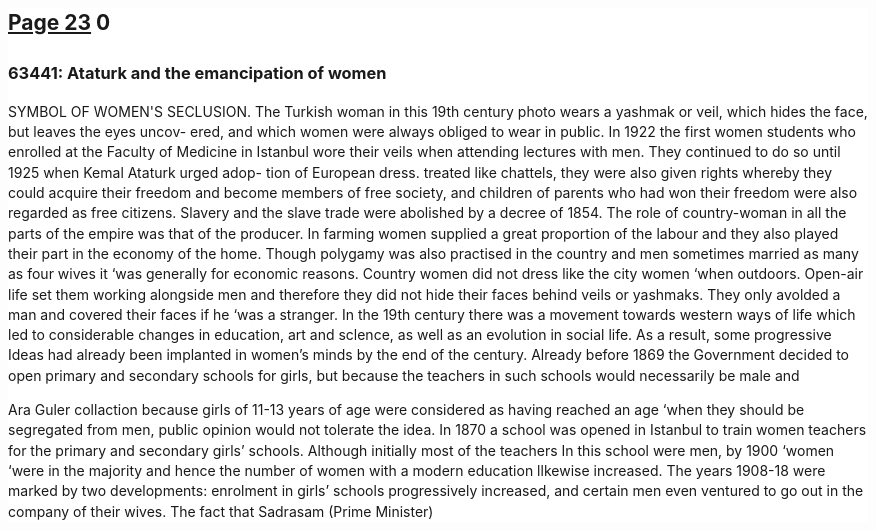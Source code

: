 ## [Page 23](https://demo.humlab.umu.se/courier/063446engo.pdf#page=23) 0

### 63441: Ataturk and the emancipation of women

SYMBOL OF WOMEN'S 
SECLUSION. The Turkish 
woman in this 19th century 
photo wears a yashmak or 
veil, which hides the face, 
but leaves the eyes uncov- 
ered, and which women 
were always obliged to 
wear in public. In 1922 
the first women students 
who enrolled at the Faculty 
of Medicine in Istanbul 
wore their veils when 
attending lectures with 
men. They continued to 
do so until 1925 when 
Kemal Ataturk urged adop- 
tion of European dress. 
treated like chattels, they were also given rights whereby 
they could acquire their freedom and become members 
of free society, and children of parents who had won their 
freedom were also regarded as free citizens. Slavery and 
the slave trade were abolished by a decree of 1854. 
The role of country-woman in all the parts of the 
empire was that of the producer. In farming women 
supplied a great proportion of the labour and they also 
played their part in the economy of the home. Though 
polygamy was also practised in the country and men 
sometimes married as many as four wives it ‘was generally 
for economic reasons. Country women did not dress like 
the city women ‘when outdoors. Open-air life set them 
working alongside men and therefore they did not hide 
their faces behind veils or yashmaks. They only avolded 
a man and covered their faces if he ‘was a stranger. 
In the 19th century there was a movement towards 
western ways of life which led to considerable changes in 
education, art and sclence, as well as an evolution in 
social life. As a result, some progressive Ideas had 
already been implanted in women’s minds by the end of 
the century. 
Already before 1869 the Government decided to open 
primary and secondary schools for girls, but because the 
teachers in such schools would necessarily be male and 
 
Ara Guler collaction 
because girls of 11-13 years of age were considered as 
having reached an age ‘when they should be segregated 
from men, public opinion would not tolerate the idea. In 
1870 a school was opened in Istanbul to train women 
teachers for the primary and secondary girls’ schools. 
Although initially most of the teachers In this school 
were men, by 1900 ‘women ‘were in the majority and hence 
the number of women with a modern education llkewise 
increased. 
The years 1908-18 were marked by two developments: 
enrolment in girls’ schools progressively increased, and 
certain men even ventured to go out in the company of 
their wives. The fact that Sadrasam (Prime Minister) 